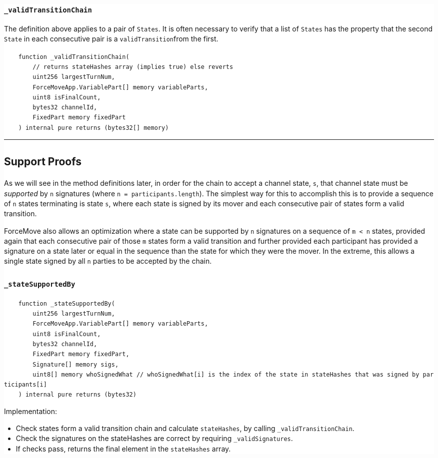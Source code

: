 ### `_validTransitionChain`

The definition above applies to a pair of `States`. It is often necessary to verify that a list of `States` has the property that the second `State` in each consecutive pair is a `validTransition`from the first.

```solidity
    function _validTransitionChain(
        // returns stateHashes array (implies true) else reverts
        uint256 largestTurnNum,
        ForceMoveApp.VariablePart[] memory variableParts,
        uint8 isFinalCount,
        bytes32 channelId,
        FixedPart memory fixedPart
    ) internal pure returns (bytes32[] memory)
```

---

## Support Proofs

As we will see in the method definitions later, in order for the chain to accept a channel state, `s`, that channel state must be _supported_ by `n` signatures (where `n = participants.length`).
The simplest way for this to accomplish this is to provide a sequence of `n` states terminating is state `s`, where each state is signed by its mover and each consecutive pair of states form a valid transition.

ForceMove also allows an optimization where a state can be supported by `n` signatures on a sequence of `m < n` states, provided again that each consecutive pair of those `m` states form a valid transition and further provided each participant has provided a signature on a state later or equal in the sequence than the state for which they were the mover.
In the extreme, this allows a single state signed by all `n` parties to be accepted by the chain.

### `_stateSupportedBy`

```solidity
    function _stateSupportedBy(
        uint256 largestTurnNum,
        ForceMoveApp.VariablePart[] memory variableParts,
        uint8 isFinalCount,
        bytes32 channelId,
        FixedPart memory fixedPart,
        Signature[] memory sigs,
        uint8[] memory whoSignedWhat // whoSignedWhat[i] is the index of the state in stateHashes that was signed by participants[i]
    ) internal pure returns (bytes32)
```

Implementation:

- Check states form a valid transition chain and calculate `stateHashes`, by calling `_validTransitionChain`.
- Check the signatures on the stateHashes are correct by requiring `_validSignatures`.
- If checks pass, returns the final element in the `stateHashes` array.

